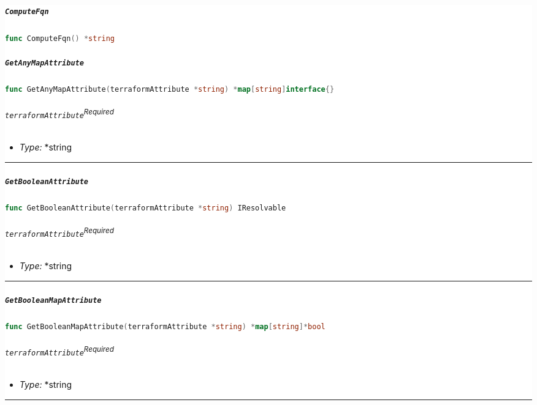 
##### `ComputeFqn` <a name="ComputeFqn" id="@cdktf/provider-azurerm.sharedImageVersion.SharedImageVersionTargetRegionOutputReference.computeFqn"></a>

```go
func ComputeFqn() *string
```

##### `GetAnyMapAttribute` <a name="GetAnyMapAttribute" id="@cdktf/provider-azurerm.sharedImageVersion.SharedImageVersionTargetRegionOutputReference.getAnyMapAttribute"></a>

```go
func GetAnyMapAttribute(terraformAttribute *string) *map[string]interface{}
```

###### `terraformAttribute`<sup>Required</sup> <a name="terraformAttribute" id="@cdktf/provider-azurerm.sharedImageVersion.SharedImageVersionTargetRegionOutputReference.getAnyMapAttribute.parameter.terraformAttribute"></a>

- *Type:* *string

---

##### `GetBooleanAttribute` <a name="GetBooleanAttribute" id="@cdktf/provider-azurerm.sharedImageVersion.SharedImageVersionTargetRegionOutputReference.getBooleanAttribute"></a>

```go
func GetBooleanAttribute(terraformAttribute *string) IResolvable
```

###### `terraformAttribute`<sup>Required</sup> <a name="terraformAttribute" id="@cdktf/provider-azurerm.sharedImageVersion.SharedImageVersionTargetRegionOutputReference.getBooleanAttribute.parameter.terraformAttribute"></a>

- *Type:* *string

---

##### `GetBooleanMapAttribute` <a name="GetBooleanMapAttribute" id="@cdktf/provider-azurerm.sharedImageVersion.SharedImageVersionTargetRegionOutputReference.getBooleanMapAttribute"></a>

```go
func GetBooleanMapAttribute(terraformAttribute *string) *map[string]*bool
```

###### `terraformAttribute`<sup>Required</sup> <a name="terraformAttribute" id="@cdktf/provider-azurerm.sharedImageVersion.SharedImageVersionTargetRegionOutputReference.getBooleanMapAttribute.parameter.terraformAttribute"></a>

- *Type:* *string

---